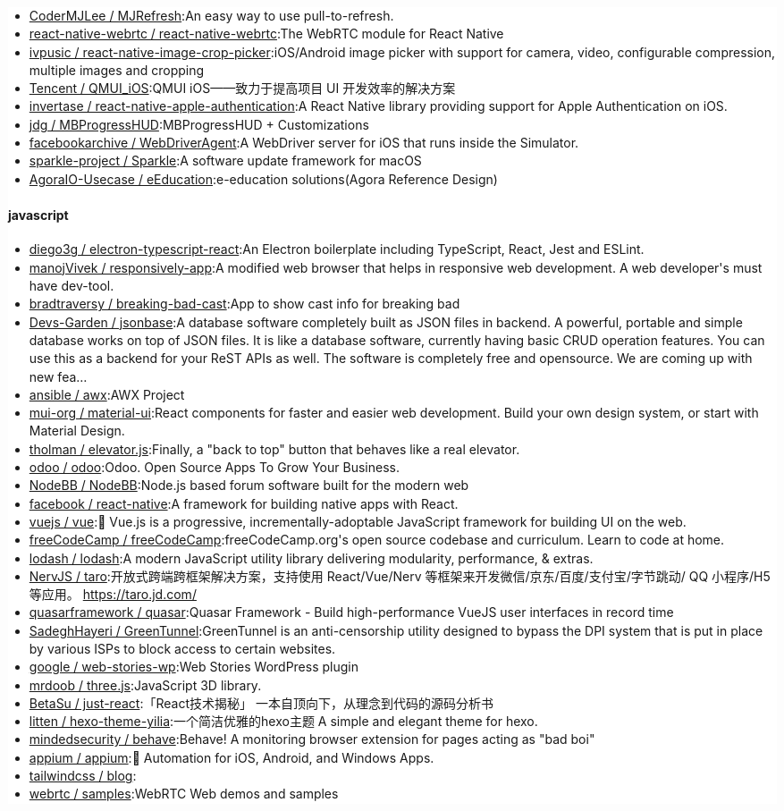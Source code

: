 * [CoderMJLee / MJRefresh](https://github.com/CoderMJLee/MJRefresh):An easy way to use pull-to-refresh.
* [react-native-webrtc / react-native-webrtc](https://github.com/react-native-webrtc/react-native-webrtc):The WebRTC module for React Native
* [ivpusic / react-native-image-crop-picker](https://github.com/ivpusic/react-native-image-crop-picker):iOS/Android image picker with support for camera, video, configurable compression, multiple images and cropping
* [Tencent / QMUI_iOS](https://github.com/Tencent/QMUI_iOS):QMUI iOS——致力于提高项目 UI 开发效率的解决方案
* [invertase / react-native-apple-authentication](https://github.com/invertase/react-native-apple-authentication):A React Native library providing support for Apple Authentication on iOS.
* [jdg / MBProgressHUD](https://github.com/jdg/MBProgressHUD):MBProgressHUD + Customizations
* [facebookarchive / WebDriverAgent](https://github.com/facebookarchive/WebDriverAgent):A WebDriver server for iOS that runs inside the Simulator.
* [sparkle-project / Sparkle](https://github.com/sparkle-project/Sparkle):A software update framework for macOS
* [AgoraIO-Usecase / eEducation](https://github.com/AgoraIO-Usecase/eEducation):e-education solutions(Agora Reference Design)

#### javascript
* [diego3g / electron-typescript-react](https://github.com/diego3g/electron-typescript-react):An Electron boilerplate including TypeScript, React, Jest and ESLint.
* [manojVivek / responsively-app](https://github.com/manojVivek/responsively-app):A modified web browser that helps in responsive web development. A web developer's must have dev-tool.
* [bradtraversy / breaking-bad-cast](https://github.com/bradtraversy/breaking-bad-cast):App to show cast info for breaking bad
* [Devs-Garden / jsonbase](https://github.com/Devs-Garden/jsonbase):A database software completely built as JSON files in backend. A powerful, portable and simple database works on top of JSON files. It is like a database software, currently having basic CRUD operation features. You can use this as a backend for your ReST APIs as well. The software is completely free and opensource. We are coming up with new fea…
* [ansible / awx](https://github.com/ansible/awx):AWX Project
* [mui-org / material-ui](https://github.com/mui-org/material-ui):React components for faster and easier web development. Build your own design system, or start with Material Design.
* [tholman / elevator.js](https://github.com/tholman/elevator.js):Finally, a "back to top" button that behaves like a real elevator.
* [odoo / odoo](https://github.com/odoo/odoo):Odoo. Open Source Apps To Grow Your Business.
* [NodeBB / NodeBB](https://github.com/NodeBB/NodeBB):Node.js based forum software built for the modern web
* [facebook / react-native](https://github.com/facebook/react-native):A framework for building native apps with React.
* [vuejs / vue](https://github.com/vuejs/vue):🖖 Vue.js is a progressive, incrementally-adoptable JavaScript framework for building UI on the web.
* [freeCodeCamp / freeCodeCamp](https://github.com/freeCodeCamp/freeCodeCamp):freeCodeCamp.org's open source codebase and curriculum. Learn to code at home.
* [lodash / lodash](https://github.com/lodash/lodash):A modern JavaScript utility library delivering modularity, performance, & extras.
* [NervJS / taro](https://github.com/NervJS/taro):开放式跨端跨框架解决方案，支持使用 React/Vue/Nerv 等框架来开发微信/京东/百度/支付宝/字节跳动/ QQ 小程序/H5 等应用。 https://taro.jd.com/
* [quasarframework / quasar](https://github.com/quasarframework/quasar):Quasar Framework - Build high-performance VueJS user interfaces in record time
* [SadeghHayeri / GreenTunnel](https://github.com/SadeghHayeri/GreenTunnel):GreenTunnel is an anti-censorship utility designed to bypass the DPI system that is put in place by various ISPs to block access to certain websites.
* [google / web-stories-wp](https://github.com/google/web-stories-wp):Web Stories WordPress plugin
* [mrdoob / three.js](https://github.com/mrdoob/three.js):JavaScript 3D library.
* [BetaSu / just-react](https://github.com/BetaSu/just-react):「React技术揭秘」 一本自顶向下，从理念到代码的源码分析书
* [litten / hexo-theme-yilia](https://github.com/litten/hexo-theme-yilia):一个简洁优雅的hexo主题 A simple and elegant theme for hexo.
* [mindedsecurity / behave](https://github.com/mindedsecurity/behave):Behave! A monitoring browser extension for pages acting as "bad boi"
* [appium / appium](https://github.com/appium/appium):📱 Automation for iOS, Android, and Windows Apps.
* [tailwindcss / blog](https://github.com/tailwindcss/blog):
* [webrtc / samples](https://github.com/webrtc/samples):WebRTC Web demos and samples